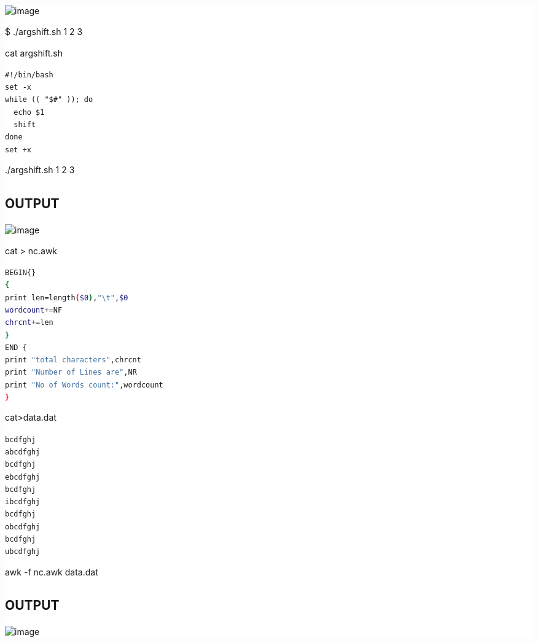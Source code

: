 ![image](https://github.com/user-attachments/assets/e1e4b0ab-f0a1-4414-b856-1886e2fd7b64)

$ ./argshift.sh 1 2 3
 
cat argshift.sh
```
#!/bin/bash 
set -x 
while (( "$#" )); do 
  echo $1 
  shift 
done
set +x
```
./argshift.sh 1 2 3

## OUTPUT
![image](https://github.com/user-attachments/assets/35dc02e8-b51c-4cc8-b0ee-b2cb26326fab)

cat > nc.awk
```bash
BEGIN{}
{
print len=length($0),"\t",$0 
wordcount+=NF
chrcnt+=len
}
END {
print "total characters",chrcnt 
print "Number of Lines are",NR
print "No of Words count:",wordcount
}
 ```
cat>data.dat
```bash
bcdfghj
abcdfghj
bcdfghj
ebcdfghj
bcdfghj
ibcdfghj
bcdfghj
obcdfghj
bcdfghj
ubcdfghj
```
awk -f nc.awk data.dat
## OUTPUT 
 ![image](https://github.com/user-attachments/assets/7fa999a1-40f3-434c-b5dc-93282812cb40)
